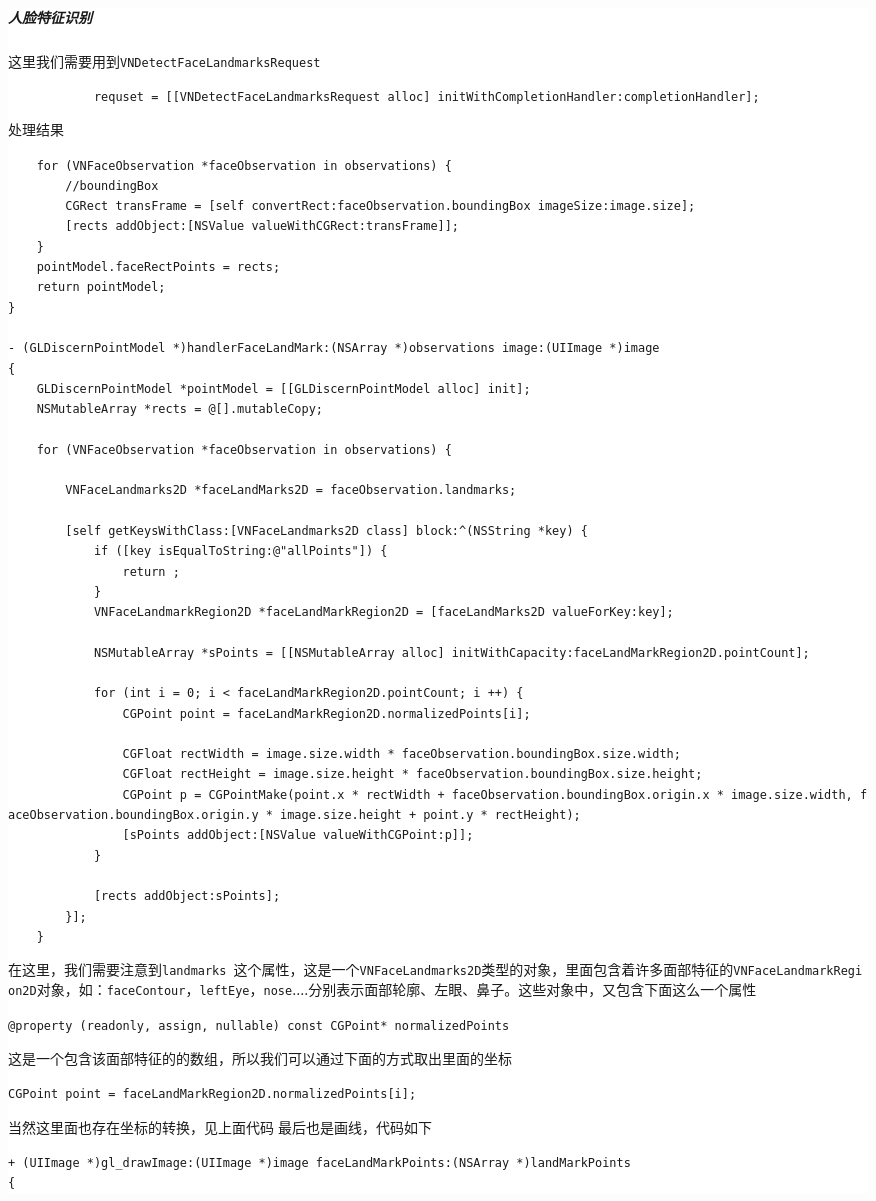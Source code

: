 ##### 人脸特征识别
这里我们需要用到`VNDetectFaceLandmarksRequest`
```
            requset = [[VNDetectFaceLandmarksRequest alloc] initWithCompletionHandler:completionHandler];

```
处理结果
```
    for (VNFaceObservation *faceObservation in observations) {
        //boundingBox
        CGRect transFrame = [self convertRect:faceObservation.boundingBox imageSize:image.size];
        [rects addObject:[NSValue valueWithCGRect:transFrame]];
    }
    pointModel.faceRectPoints = rects;
    return pointModel;
}

- (GLDiscernPointModel *)handlerFaceLandMark:(NSArray *)observations image:(UIImage *)image
{
    GLDiscernPointModel *pointModel = [[GLDiscernPointModel alloc] init];
    NSMutableArray *rects = @[].mutableCopy;

    for (VNFaceObservation *faceObservation in observations) {
        
        VNFaceLandmarks2D *faceLandMarks2D = faceObservation.landmarks;
        
        [self getKeysWithClass:[VNFaceLandmarks2D class] block:^(NSString *key) {
            if ([key isEqualToString:@"allPoints"]) {
                return ;
            }
            VNFaceLandmarkRegion2D *faceLandMarkRegion2D = [faceLandMarks2D valueForKey:key];
            
            NSMutableArray *sPoints = [[NSMutableArray alloc] initWithCapacity:faceLandMarkRegion2D.pointCount];
            
            for (int i = 0; i < faceLandMarkRegion2D.pointCount; i ++) {
                CGPoint point = faceLandMarkRegion2D.normalizedPoints[i];
                
                CGFloat rectWidth = image.size.width * faceObservation.boundingBox.size.width;
                CGFloat rectHeight = image.size.height * faceObservation.boundingBox.size.height;
                CGPoint p = CGPointMake(point.x * rectWidth + faceObservation.boundingBox.origin.x * image.size.width, faceObservation.boundingBox.origin.y * image.size.height + point.y * rectHeight);
                [sPoints addObject:[NSValue valueWithCGPoint:p]];
            }
            
            [rects addObject:sPoints];
        }];
    }
```
在这里，我们需要注意到`landmarks `这个属性，这是一个`VNFaceLandmarks2D`类型的对象，里面包含着许多面部特征的`VNFaceLandmarkRegion2D`对象，如：`faceContour`，`leftEye`，`nose`....分别表示面部轮廓、左眼、鼻子。这些对象中，又包含下面这么一个属性
```
@property (readonly, assign, nullable) const CGPoint* normalizedPoints
```
这是一个包含该面部特征的的数组，所以我们可以通过下面的方式取出里面的坐标
```
CGPoint point = faceLandMarkRegion2D.normalizedPoints[i];
```
当然这里面也存在坐标的转换，见上面代码
最后也是画线，代码如下
```
+ (UIImage *)gl_drawImage:(UIImage *)image faceLandMarkPoints:(NSArray *)landMarkPoints
{
```